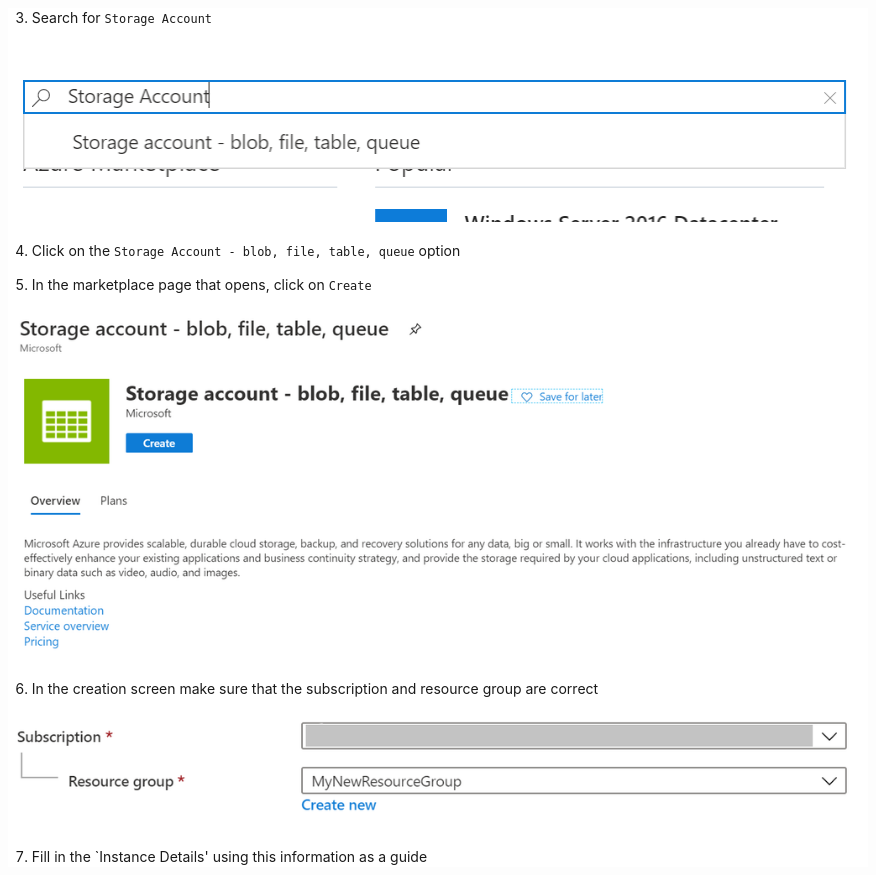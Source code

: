 3. Search for `Storage Account`

![Search for Storage Account](https://raw.githubusercontent.com/StacyCash/azure-command-and-query/main/blog-posts/step-two/Images/new-resource-storage-account-search.png)

4. Click on the `Storage Account - blob, file, table, queue` option

5. In the marketplace page that opens, click on `Create`

![Storage Account Marketplace Page](https://raw.githubusercontent.com/StacyCash/azure-command-and-query/main/blog-posts/step-two/Images/storage-account-marketplace-page.png)

6. In the creation screen make sure that the subscription and resource group are correct

![Storage Account Creation - Subscription and Resource Group](https://raw.githubusercontent.com/StacyCash/azure-command-and-query/main/blog-posts/step-two/Images/storage-account-creation-subscription-and-resrouce-group.png)

7. Fill in the `Instance Details' using this information as a guide
